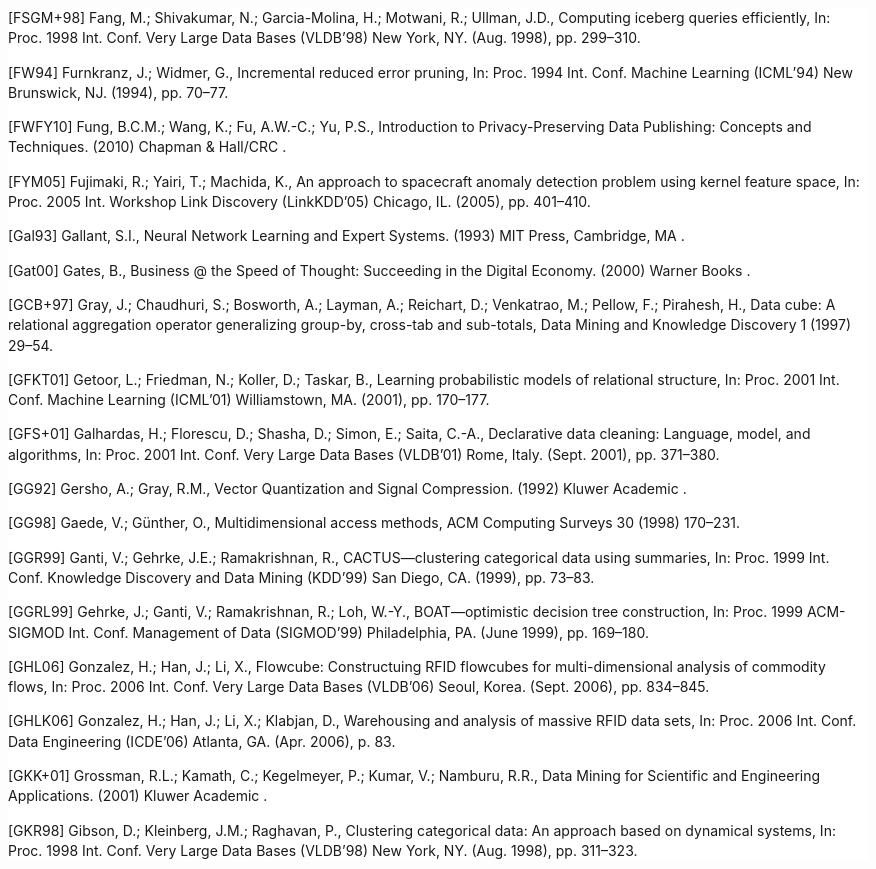 [FSGM+98] Fang, M.; Shivakumar, N.; Garcia-Molina, H.; Motwani, R.; Ullman, J.D., Computing iceberg queries efficiently, In: Proc. 1998 Int. Conf. Very Large Data Bases (VLDB’98) New York, NY. (Aug. 1998), pp. 299–310.

[FW94] Furnkranz, J.; Widmer, G., Incremental reduced error pruning, In: Proc. 1994 Int. Conf. Machine Learning (ICML’94) New Brunswick, NJ. (1994), pp. 70–77.

[FWFY10] Fung, B.C.M.; Wang, K.; Fu, A.W.-C.; Yu, P.S., Introduction to Privacy-Preserving Data Publishing: Concepts and Techniques. (2010) Chapman & Hall/CRC .

[FYM05] Fujimaki, R.; Yairi, T.; Machida, K., An approach to spacecraft anomaly detection problem using kernel feature space, In: Proc. 2005 Int. Workshop Link Discovery (LinkKDD’05) Chicago, IL. (2005), pp. 401–410.

[Gal93] Gallant, S.I., Neural Network Learning and Expert Systems. (1993) MIT Press, Cambridge, MA .

[Gat00] Gates, B., Business @ the Speed of Thought: Succeeding in the Digital Economy. (2000) Warner Books .

[GCB+97] Gray, J.; Chaudhuri, S.; Bosworth, A.; Layman, A.; Reichart, D.; Venkatrao, M.; Pellow, F.; Pirahesh, H., Data cube: A relational aggregation operator generalizing group-by, cross-tab and sub-totals, Data Mining and Knowledge Discovery 1 (1997) 29–54.

[GFKT01] Getoor, L.; Friedman, N.; Koller, D.; Taskar, B., Learning probabilistic models of relational structure, In: Proc. 2001 Int. Conf. Machine Learning (ICML’01) Williamstown, MA. (2001), pp. 170–177.

[GFS+01] Galhardas, H.; Florescu, D.; Shasha, D.; Simon, E.; Saita, C.-A., Declarative data cleaning: Language, model, and algorithms, In: Proc. 2001 Int. Conf. Very Large Data Bases (VLDB’01) Rome, Italy. (Sept. 2001), pp. 371–380.

[GG92] Gersho, A.; Gray, R.M., Vector Quantization and Signal Compression. (1992) Kluwer Academic .

[GG98] Gaede, V.; Günther, O., Multidimensional access methods, ACM Computing Surveys 30 (1998) 170–231.

[GGR99] Ganti, V.; Gehrke, J.E.; Ramakrishnan, R., CACTUS—clustering categorical data using summaries, In: Proc. 1999 Int. Conf. Knowledge Discovery and Data Mining (KDD’99) San Diego, CA. (1999), pp. 73–83.

[GGRL99] Gehrke, J.; Ganti, V.; Ramakrishnan, R.; Loh, W.-Y., BOAT—optimistic decision tree construction, In: Proc. 1999 ACM-SIGMOD Int. Conf. Management of Data (SIGMOD’99) Philadelphia, PA. (June 1999), pp. 169–180.

[GHL06] Gonzalez, H.; Han, J.; Li, X., Flowcube: Constructuing RFID flowcubes for multi-dimensional analysis of commodity flows, In: Proc. 2006 Int. Conf. Very Large Data Bases (VLDB’06) Seoul, Korea. (Sept. 2006), pp. 834–845.

[GHLK06] Gonzalez, H.; Han, J.; Li, X.; Klabjan, D., Warehousing and analysis of massive RFID data sets, In: Proc. 2006 Int. Conf. Data Engineering (ICDE’06) Atlanta, GA. (Apr. 2006), p. 83.

[GKK+01] Grossman, R.L.; Kamath, C.; Kegelmeyer, P.; Kumar, V.; Namburu, R.R., Data Mining for Scientific and Engineering Applications. (2001) Kluwer Academic .

[GKR98] Gibson, D.; Kleinberg, J.M.; Raghavan, P., Clustering categorical data: An approach based on dynamical systems, In: Proc. 1998 Int. Conf. Very Large Data Bases (VLDB’98) New York, NY. (Aug. 1998), pp. 311–323.
